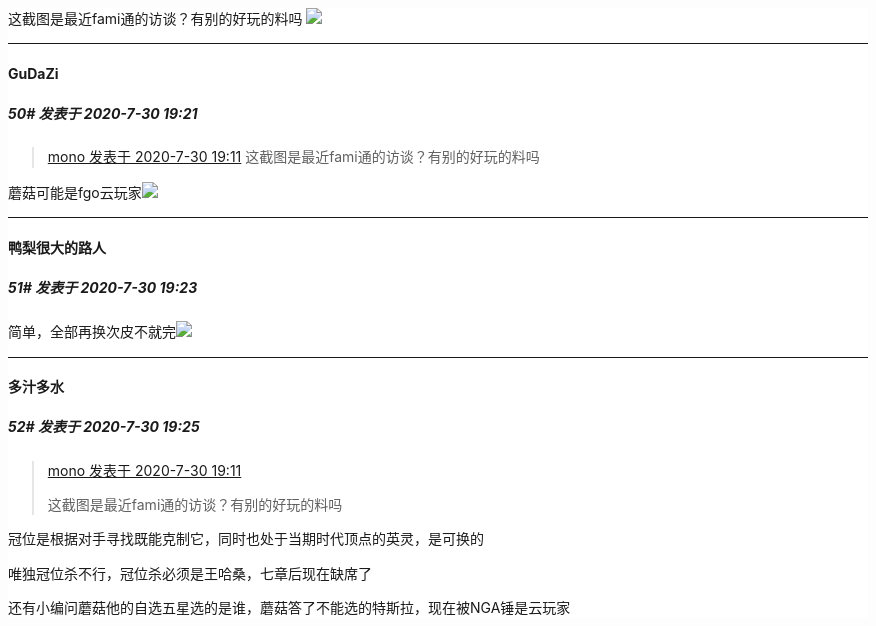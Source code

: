 
这截图是最近fami通的访谈？有别的好玩的料吗 <img src="https://static.saraba1st.com/image/smiley/face2017/037.png" referrerpolicy="no-referrer">







-----

####  GuDaZi  
##### 50#       发表于 2020-7-30 19:21



<blockquote><a href="httphttps://bbs.saraba1st.com/2b/forum.php?mod=redirect&amp;goto=findpost&amp;pid=48263902&amp;ptid=1952291" target="_blank">mono 发表于 2020-7-30 19:11</a>
这截图是最近fami通的访谈？有别的好玩的料吗</blockquote>
蘑菇可能是fgo云玩家<img src="https://static.saraba1st.com/image/smiley/face2017/067.png" referrerpolicy="no-referrer">







-----

####  鸭梨很大的路人  
##### 51#       发表于 2020-7-30 19:23




简单，全部再换次皮不就完<img src="https://static.saraba1st.com/image/smiley/face2017/057.png" referrerpolicy="no-referrer">







-----

####  多汁多水  
##### 52#       发表于 2020-7-30 19:25



<blockquote><a href="httphttps://bbs.saraba1st.com/2b/forum.php?mod=redirect&amp;goto=findpost&amp;pid=48263902&amp;ptid=1952291" target="_blank">mono 发表于 2020-7-30 19:11</a>

这截图是最近fami通的访谈？有别的好玩的料吗</blockquote>
冠位是根据对手寻找既能克制它，同时也处于当期时代顶点的英灵，是可换的


唯独冠位杀不行，冠位杀必须是王哈桑，七章后现在缺席了


还有小编问蘑菇他的自选五星选的是谁，蘑菇答了不能选的特斯拉，现在被NGA锤是云玩家





